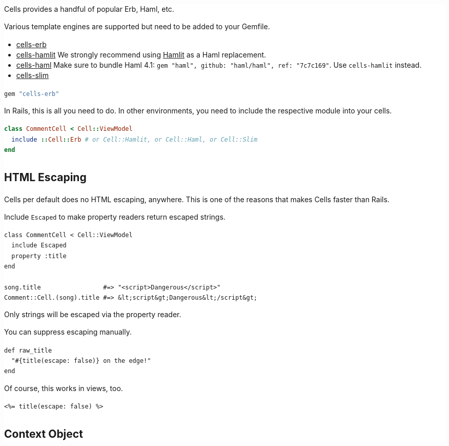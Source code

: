 Cells provides a handful of popular Erb, Haml, etc.


Various template engines are supported but need to be added to your Gemfile.

* [cells-erb](https://github.com/trailblazer/cells-erb)
* [cells-hamlit](https://github.com/trailblazer/cells-hamlit) We strongly recommend using [Hamlit](https://github.com/k0kubun/hamlit) as a Haml replacement.
* [cells-haml](https://github.com/trailblazer/cells-haml) Make sure to bundle Haml 4.1: `gem "haml", github: "haml/haml", ref: "7c7c169"`. Use `cells-hamlit` instead.
* [cells-slim](https://github.com/trailblazer/cells-slim)

```ruby
gem "cells-erb"
```

In Rails, this is all you need to do. In other environments, you need to include the respective module into your cells.

```ruby
class CommentCell < Cell::ViewModel
  include ::Cell::Erb # or Cell::Hamlit, or Cell::Haml, or Cell::Slim
end
```

## HTML Escaping

Cells per default does no HTML escaping, anywhere. This is one of the reasons that makes Cells faster than Rails.

Include `Escaped` to make property readers return escaped strings.


    class CommentCell < Cell::ViewModel
      include Escaped
      property :title
    end

    song.title                 #=> "<script>Dangerous</script>"
    Comment::Cell.(song).title #=> &lt;script&gt;Dangerous&lt;/script&gt;


Only strings will be escaped via the property reader.

You can suppress escaping manually.


    def raw_title
      "#{title(escape: false)} on the edge!"
    end


Of course, this works in views, too.


    <%= title(escape: false) %>


## Context Object
